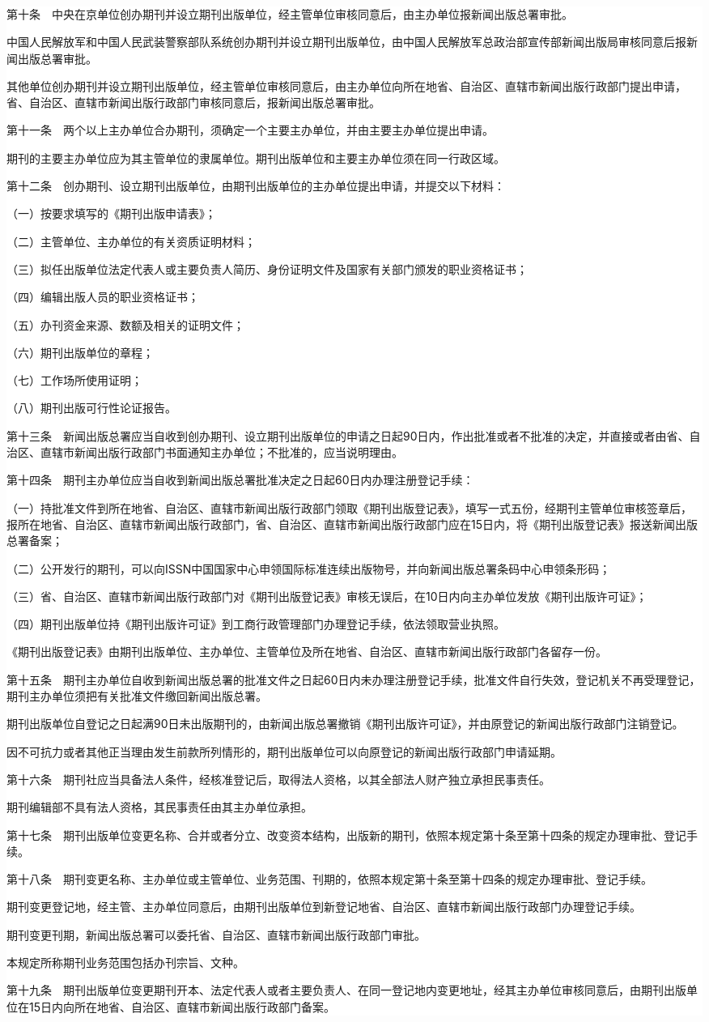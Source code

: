 第十条　中央在京单位创办期刊并设立期刊出版单位，经主管单位审核同意后，由主办单位报新闻出版总署审批。

中国人民解放军和中国人民武装警察部队系统创办期刊并设立期刊出版单位，由中国人民解放军总政治部宣传部新闻出版局审核同意后报新闻出版总署审批。

其他单位创办期刊并设立期刊出版单位，经主管单位审核同意后，由主办单位向所在地省、自治区、直辖市新闻出版行政部门提出申请，省、自治区、直辖市新闻出版行政部门审核同意后，报新闻出版总署审批。

第十一条　两个以上主办单位合办期刊，须确定一个主要主办单位，并由主要主办单位提出申请。

期刊的主要主办单位应为其主管单位的隶属单位。期刊出版单位和主要主办单位须在同一行政区域。

第十二条　创办期刊、设立期刊出版单位，由期刊出版单位的主办单位提出申请，并提交以下材料：

（一）按要求填写的《期刊出版申请表》；

（二）主管单位、主办单位的有关资质证明材料；

（三）拟任出版单位法定代表人或主要负责人简历、身份证明文件及国家有关部门颁发的职业资格证书；

（四）编辑出版人员的职业资格证书；

（五）办刊资金来源、数额及相关的证明文件；

（六）期刊出版单位的章程；

（七）工作场所使用证明；

（八）期刊出版可行性论证报告。

第十三条　新闻出版总署应当自收到创办期刊、设立期刊出版单位的申请之日起90日内，作出批准或者不批准的决定，并直接或者由省、自治区、直辖市新闻出版行政部门书面通知主办单位；不批准的，应当说明理由。

第十四条　期刊主办单位应当自收到新闻出版总署批准决定之日起60日内办理注册登记手续：

（一）持批准文件到所在地省、自治区、直辖市新闻出版行政部门领取《期刊出版登记表》，填写一式五份，经期刊主管单位审核签章后，报所在地省、自治区、直辖市新闻出版行政部门，省、自治区、直辖市新闻出版行政部门应在15日内，将《期刊出版登记表》报送新闻出版总署备案；

（二）公开发行的期刊，可以向ISSN中国国家中心申领国际标准连续出版物号，并向新闻出版总署条码中心申领条形码；

（三）省、自治区、直辖市新闻出版行政部门对《期刊出版登记表》审核无误后，在10日内向主办单位发放《期刊出版许可证》；

（四）期刊出版单位持《期刊出版许可证》到工商行政管理部门办理登记手续，依法领取营业执照。

《期刊出版登记表》由期刊出版单位、主办单位、主管单位及所在地省、自治区、直辖市新闻出版行政部门各留存一份。

第十五条　期刊主办单位自收到新闻出版总署的批准文件之日起60日内未办理注册登记手续，批准文件自行失效，登记机关不再受理登记，期刊主办单位须把有关批准文件缴回新闻出版总署。

期刊出版单位自登记之日起满90日未出版期刊的，由新闻出版总署撤销《期刊出版许可证》，并由原登记的新闻出版行政部门注销登记。

因不可抗力或者其他正当理由发生前款所列情形的，期刊出版单位可以向原登记的新闻出版行政部门申请延期。

第十六条　期刊社应当具备法人条件，经核准登记后，取得法人资格，以其全部法人财产独立承担民事责任。

期刊编辑部不具有法人资格，其民事责任由其主办单位承担。

第十七条　期刊出版单位变更名称、合并或者分立、改变资本结构，出版新的期刊，依照本规定第十条至第十四条的规定办理审批、登记手续。

第十八条　期刊变更名称、主办单位或主管单位、业务范围、刊期的，依照本规定第十条至第十四条的规定办理审批、登记手续。

期刊变更登记地，经主管、主办单位同意后，由期刊出版单位到新登记地省、自治区、直辖市新闻出版行政部门办理登记手续。

期刊变更刊期，新闻出版总署可以委托省、自治区、直辖市新闻出版行政部门审批。

本规定所称期刊业务范围包括办刊宗旨、文种。

第十九条　期刊出版单位变更期刊开本、法定代表人或者主要负责人、在同一登记地内变更地址，经其主办单位审核同意后，由期刊出版单位在15日内向所在地省、自治区、直辖市新闻出版行政部门备案。
